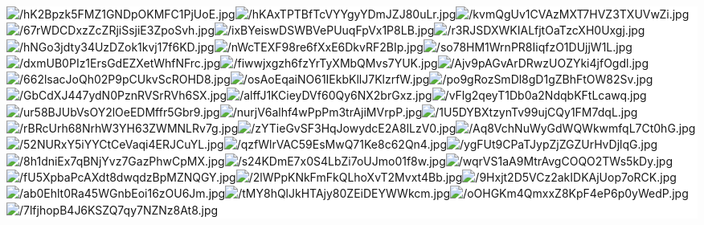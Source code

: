 <img src="https://image.tmdb.org/t/p/original/hK2Bpzk5FMZ1GNDpOKMFC1PjUoE.jpg" alt="/hK2Bpzk5FMZ1GNDpOKMFC1PjUoE.jpg" title="/hK2Bpzk5FMZ1GNDpOKMFC1PjUoE.jpg"><img src="https://image.tmdb.org/t/p/original/hKAxTPTBfTcVYYgyYDmJZJ80uLr.jpg" alt="/hKAxTPTBfTcVYYgyYDmJZJ80uLr.jpg" title="/hKAxTPTBfTcVYYgyYDmJZJ80uLr.jpg"><img src="https://image.tmdb.org/t/p/original/kvmQgUv1CVAzMXT7HVZ3TXUVwZi.jpg" alt="/kvmQgUv1CVAzMXT7HVZ3TXUVwZi.jpg" title="/kvmQgUv1CVAzMXT7HVZ3TXUVwZi.jpg"><img src="https://image.tmdb.org/t/p/original/67rWDCDxzZcZRjiSsjiE3ZpoSvh.jpg" alt="/67rWDCDxzZcZRjiSsjiE3ZpoSvh.jpg" title="/67rWDCDxzZcZRjiSsjiE3ZpoSvh.jpg"><img src="https://image.tmdb.org/t/p/original/ixBYeiswDSWBVePUuqFpVx1P8LB.jpg" alt="/ixBYeiswDSWBVePUuqFpVx1P8LB.jpg" title="/ixBYeiswDSWBVePUuqFpVx1P8LB.jpg"><img src="https://image.tmdb.org/t/p/original/r3RJSDXWKIALfjtOaTzcXH0Uxgj.jpg" alt="/r3RJSDXWKIALfjtOaTzcXH0Uxgj.jpg" title="/r3RJSDXWKIALfjtOaTzcXH0Uxgj.jpg"><img src="https://image.tmdb.org/t/p/original/hNGo3jdty34UzDZok1kvj17f6KD.jpg" alt="/hNGo3jdty34UzDZok1kvj17f6KD.jpg" title="/hNGo3jdty34UzDZok1kvj17f6KD.jpg"><img src="https://image.tmdb.org/t/p/original/nWcTEXF98re6fXxE6DkvRF2BIp.jpg" alt="/nWcTEXF98re6fXxE6DkvRF2BIp.jpg" title="/nWcTEXF98re6fXxE6DkvRF2BIp.jpg"><img src="https://image.tmdb.org/t/p/original/so78HM1WrnPR8IiqfzO1DUjjW1L.jpg" alt="/so78HM1WrnPR8IiqfzO1DUjjW1L.jpg" title="/so78HM1WrnPR8IiqfzO1DUjjW1L.jpg"><img src="https://image.tmdb.org/t/p/original/dxmUB0PIz1ErsGdEZXetWhfNFrc.jpg" alt="/dxmUB0PIz1ErsGdEZXetWhfNFrc.jpg" title="/dxmUB0PIz1ErsGdEZXetWhfNFrc.jpg"><img src="https://image.tmdb.org/t/p/original/fiwwjxgzh6fzYrTyXMbQMvs7YUK.jpg" alt="/fiwwjxgzh6fzYrTyXMbQMvs7YUK.jpg" title="/fiwwjxgzh6fzYrTyXMbQMvs7YUK.jpg"><img src="https://image.tmdb.org/t/p/original/Ajv9pAGvArDRwzUOZYki4jfOgdl.jpg" alt="/Ajv9pAGvArDRwzUOZYki4jfOgdl.jpg" title="/Ajv9pAGvArDRwzUOZYki4jfOgdl.jpg"><img src="https://image.tmdb.org/t/p/original/662lsacJoQh02P9pCUkvScROHD8.jpg" alt="/662lsacJoQh02P9pCUkvScROHD8.jpg" title="/662lsacJoQh02P9pCUkvScROHD8.jpg"><img src="https://image.tmdb.org/t/p/original/osAoEqaiNO61IEkbKllJ7KlzrfW.jpg" alt="/osAoEqaiNO61IEkbKllJ7KlzrfW.jpg" title="/osAoEqaiNO61IEkbKllJ7KlzrfW.jpg"><img src="https://image.tmdb.org/t/p/original/po9gRozSmDl8gD1gZBhFtOW82Sv.jpg" alt="/po9gRozSmDl8gD1gZBhFtOW82Sv.jpg" title="/po9gRozSmDl8gD1gZBhFtOW82Sv.jpg"><img src="https://image.tmdb.org/t/p/original/GbCdXJ447ydN0PznRVSrRVh6SX.jpg" alt="/GbCdXJ447ydN0PznRVSrRVh6SX.jpg" title="/GbCdXJ447ydN0PznRVSrRVh6SX.jpg"><img src="https://image.tmdb.org/t/p/original/alffJ1KCieyDVf60Qy6NX2brGxz.jpg" alt="/alffJ1KCieyDVf60Qy6NX2brGxz.jpg" title="/alffJ1KCieyDVf60Qy6NX2brGxz.jpg"><img src="https://image.tmdb.org/t/p/original/vFlg2qeyT1Db0a2NdqbKFtLcawq.jpg" alt="/vFlg2qeyT1Db0a2NdqbKFtLcawq.jpg" title="/vFlg2qeyT1Db0a2NdqbKFtLcawq.jpg"><img src="https://image.tmdb.org/t/p/original/ur58BJUbVsOY2lOeEDMffr5Gbr9.jpg" alt="/ur58BJUbVsOY2lOeEDMffr5Gbr9.jpg" title="/ur58BJUbVsOY2lOeEDMffr5Gbr9.jpg"><img src="https://image.tmdb.org/t/p/original/nurjV6alhf4wPpPm3trAjiMVrpP.jpg" alt="/nurjV6alhf4wPpPm3trAjiMVrpP.jpg" title="/nurjV6alhf4wPpPm3trAjiMVrpP.jpg"><img src="https://image.tmdb.org/t/p/original/1U5DYBXtzynTv99ujCQy1FM7dqL.jpg" alt="/1U5DYBXtzynTv99ujCQy1FM7dqL.jpg" title="/1U5DYBXtzynTv99ujCQy1FM7dqL.jpg"><img src="https://image.tmdb.org/t/p/original/rBRcUrh68NrhW3YH63ZWMNLRv7g.jpg" alt="/rBRcUrh68NrhW3YH63ZWMNLRv7g.jpg" title="/rBRcUrh68NrhW3YH63ZWMNLRv7g.jpg"><img src="https://image.tmdb.org/t/p/original/zYTieGvSF3HqJowydcE2A8lLzV0.jpg" alt="/zYTieGvSF3HqJowydcE2A8lLzV0.jpg" title="/zYTieGvSF3HqJowydcE2A8lLzV0.jpg"><img src="https://image.tmdb.org/t/p/original/Aq8VchNuWyGdWQWkwmfqL7Ct0hG.jpg" alt="/Aq8VchNuWyGdWQWkwmfqL7Ct0hG.jpg" title="/Aq8VchNuWyGdWQWkwmfqL7Ct0hG.jpg"><img src="https://image.tmdb.org/t/p/original/52NURxY5iYYCtCeVaqi4ERJCuYL.jpg" alt="/52NURxY5iYYCtCeVaqi4ERJCuYL.jpg" title="/52NURxY5iYYCtCeVaqi4ERJCuYL.jpg"><img src="https://image.tmdb.org/t/p/original/qzfWlrVAC59EsMwQ71Ke8c62Qn4.jpg" alt="/qzfWlrVAC59EsMwQ71Ke8c62Qn4.jpg" title="/qzfWlrVAC59EsMwQ71Ke8c62Qn4.jpg"><img src="https://image.tmdb.org/t/p/original/ygFUt9CPaTJypZjZGZUrHvDjlqG.jpg" alt="/ygFUt9CPaTJypZjZGZUrHvDjlqG.jpg" title="/ygFUt9CPaTJypZjZGZUrHvDjlqG.jpg"><img src="https://image.tmdb.org/t/p/original/8h1dniEx7qBNjYvz7GazPhwCpMX.jpg" alt="/8h1dniEx7qBNjYvz7GazPhwCpMX.jpg" title="/8h1dniEx7qBNjYvz7GazPhwCpMX.jpg"><img src="https://image.tmdb.org/t/p/original/s24KDmE7x0S4LbZi7oUJmo01f8w.jpg" alt="/s24KDmE7x0S4LbZi7oUJmo01f8w.jpg" title="/s24KDmE7x0S4LbZi7oUJmo01f8w.jpg"><img src="https://image.tmdb.org/t/p/original/wqrVS1aA9MtrAvgCOQO2TWs5kDy.jpg" alt="/wqrVS1aA9MtrAvgCOQO2TWs5kDy.jpg" title="/wqrVS1aA9MtrAvgCOQO2TWs5kDy.jpg"><img src="https://image.tmdb.org/t/p/original/fU5XpbaPcAXdt8dwqdzBpMZNQGY.jpg" alt="/fU5XpbaPcAXdt8dwqdzBpMZNQGY.jpg" title="/fU5XpbaPcAXdt8dwqdzBpMZNQGY.jpg"><img src="https://image.tmdb.org/t/p/original/2lWPpKNkFmFkQLhoXvT2Mvxt4Bb.jpg" alt="/2lWPpKNkFmFkQLhoXvT2Mvxt4Bb.jpg" title="/2lWPpKNkFmFkQLhoXvT2Mvxt4Bb.jpg"><img src="https://image.tmdb.org/t/p/original/9Hxjt2D5VCz2akIDKAjUop7oRCK.jpg" alt="/9Hxjt2D5VCz2akIDKAjUop7oRCK.jpg" title="/9Hxjt2D5VCz2akIDKAjUop7oRCK.jpg"><img src="https://image.tmdb.org/t/p/original/ab0Ehlt0Ra45WGnbEoi16zOU6Jm.jpg" alt="/ab0Ehlt0Ra45WGnbEoi16zOU6Jm.jpg" title="/ab0Ehlt0Ra45WGnbEoi16zOU6Jm.jpg"><img src="https://image.tmdb.org/t/p/original/tMY8hQlJkHTAjy80ZEiDEYWWkcm.jpg" alt="/tMY8hQlJkHTAjy80ZEiDEYWWkcm.jpg" title="/tMY8hQlJkHTAjy80ZEiDEYWWkcm.jpg"><img src="https://image.tmdb.org/t/p/original/oOHGKm4QmxxZ8KpF4eP6p0yWedP.jpg" alt="/oOHGKm4QmxxZ8KpF4eP6p0yWedP.jpg" title="/oOHGKm4QmxxZ8KpF4eP6p0yWedP.jpg"><img src="https://image.tmdb.org/t/p/original/7lfjhopB4J6KSZQ7qy7NZNz8At8.jpg" alt="/7lfjhopB4J6KSZQ7qy7NZNz8At8.jpg" title="/7lfjhopB4J6KSZQ7qy7NZNz8At8.jpg">